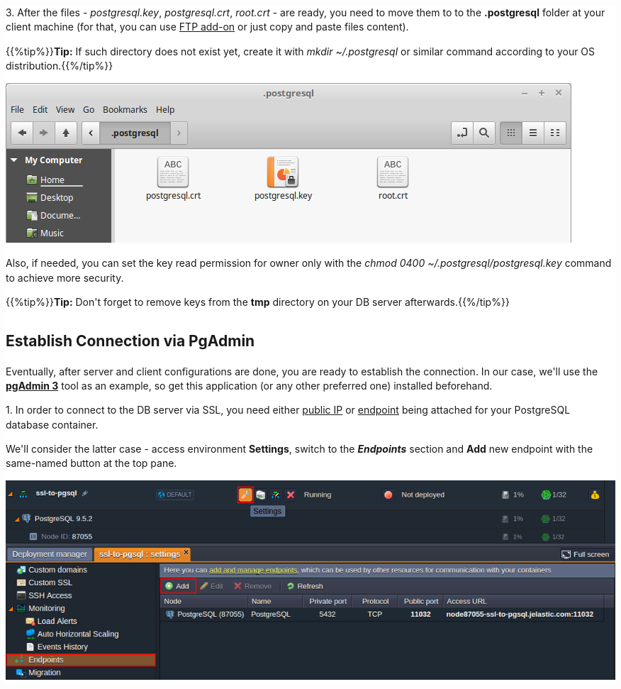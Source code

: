 3\. After the files - *postgresql.key*, *postgresql.crt*, *root.crt* - are ready, you need to move them to to the **.postgresql** folder at your client machine (for that, you can use [FTP add-on](/ftp-ftps-support/) or just copy and paste files content).

{{%tip%}}**Tip:** If such directory does not exist yet, create it with *mkdir ~/.postgresql* or similar command according to your OS distribution.{{%/tip%}}

![SSL certificates for client](14-ssl-certificates-for-client.png)

Also, if needed, you can set the key read permission for owner only with the *chmod 0400 ~/.postgresql/postgresql.key* command to achieve more security.

{{%tip%}}**Tip:** Don't forget to remove keys from the **tmp** directory on your DB server afterwards.{{%/tip%}}


## Establish Connection via PgAdmin

Eventually, after server and client configurations are done, you are ready to establish the connection. In our case, we'll use the **[pgAdmin 3](https://www.pgadmin.org/)** tool as an example, so get this application (or any other preferred one) installed beforehand.

1\. In order to connect to the DB server via SSL, you need either [public IP](/public-ip/) or [endpoint](/endpoints/) being attached for your PostgreSQL database container.

We'll consider the latter case - access environment **Settings**, switch to the ***Endpoints*** section and **Add** new endpoint with the same-named button at the top pane.

![attach endpoint to PostgreSQL](15-attach-endpoint-to-postgresql.png)
